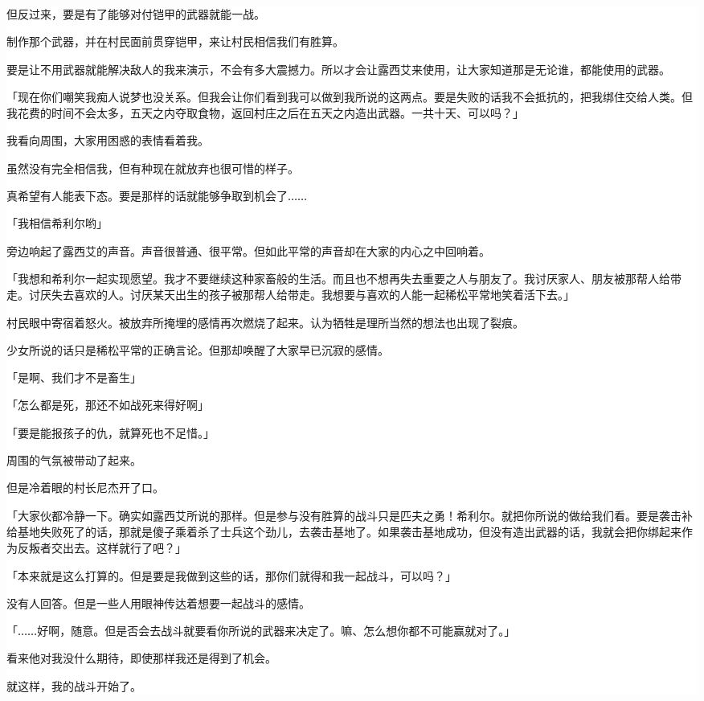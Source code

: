 但反过来，要是有了能够对付铠甲的武器就能一战。

制作那个武器，并在村民面前贯穿铠甲，来让村民相信我们有胜算。

要是让不用武器就能解决敌人的我来演示，不会有多大震撼力。所以才会让露西艾来使用，让大家知道那是无论谁，都能使用的武器。

「现在你们嘲笑我痴人说梦也没关系。但我会让你们看到我可以做到我所说的这两点。要是失败的话我不会抵抗的，把我绑住交给人类。但我花费的时间不会太多，五天之内夺取食物，返回村庄之后在五天之内造出武器。一共十天、可以吗？」

我看向周围，大家用困惑的表情看着我。

虽然没有完全相信我，但有种现在就放弃也很可惜的样子。

真希望有人能表下态。要是那样的话就能够争取到机会了……

「我相信希利尔哟」

旁边响起了露西艾的声音。声音很普通、很平常。但如此平常的声音却在大家的内心之中回响着。

「我想和希利尔一起实现愿望。我才不要继续这种家畜般的生活。而且也不想再失去重要之人与朋友了。我讨厌家人、朋友被那帮人给带走。讨厌失去喜欢的人。讨厌某天出生的孩子被那帮人给带走。我想要与喜欢的人能一起稀松平常地笑着活下去。」

村民眼中寄宿着怒火。被放弃所掩埋的感情再次燃烧了起来。认为牺牲是理所当然的想法也出现了裂痕。

少女所说的话只是稀松平常的正确言论。但那却唤醒了大家早已沉寂的感情。

「是啊、我们才不是畜生」

「怎么都是死，那还不如战死来得好啊」

「要是能报孩子的仇，就算死也不足惜。」

周围的气氛被带动了起来。

但是冷着眼的村长尼杰开了口。

「大家伙都冷静一下。确实如露西艾所说的那样。但是参与没有胜算的战斗只是匹夫之勇！希利尔。就把你所说的做给我们看。要是袭击补给基地失败死了的话，那就是傻子乘着杀了士兵这个劲儿，去袭击基地了。如果袭击基地成功，但没有造出武器的话，我就会把你绑起来作为反叛者交出去。这样就行了吧？」

「本来就是这么打算的。但是要是我做到这些的话，那你们就得和我一起战斗，可以吗？」

没有人回答。但是一些人用眼神传达着想要一起战斗的感情。

「……好啊，随意。但是否会去战斗就要看你所说的武器来决定了。嘛、怎么想你都不可能赢就对了。」

看来他对我没什么期待，即使那样我还是得到了机会。

就这样，我的战斗开始了。

